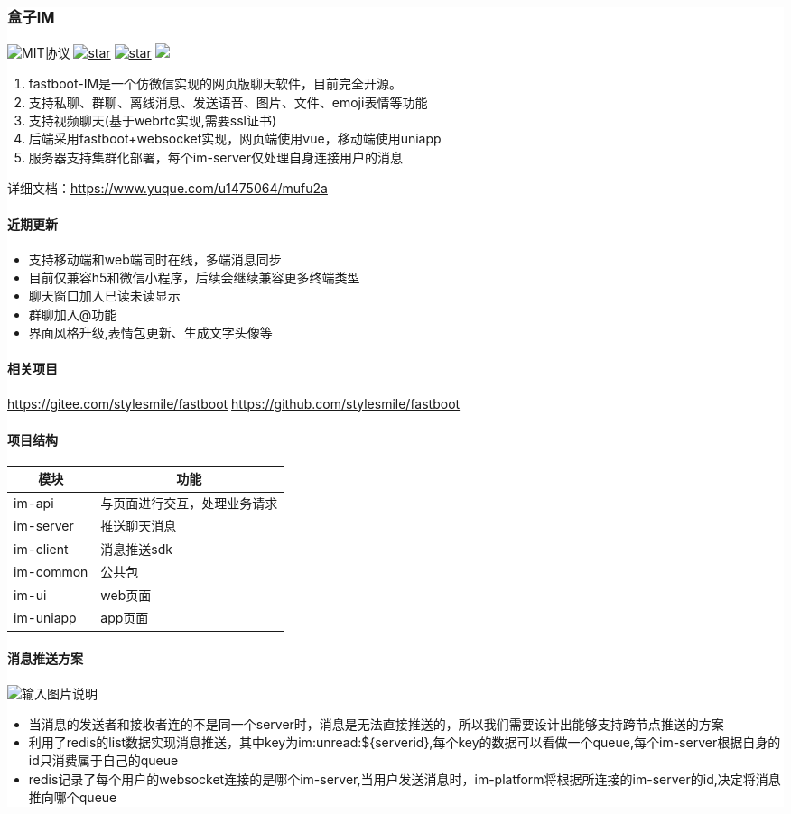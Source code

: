 
###  **盒子IM** 
![MIT协议](https://img.shields.io/badge/license-MIT-red)
[![star](https://gitee.com/bluexsx/box-im/badge/star.svg)](https://gitee.com/bluexsx/box-im) 
[![star](https://img.shields.io/github/stars/bluexsx/box-im.svg?style=flat&logo=GitHub)](https://github.com/bluexsx/box-im) 
<a href="#加入交流群"><img src="https://img.shields.io/badge/QQ交流群-green.svg?style=plasticr"></a>

1. fastboot-IM是一个仿微信实现的网页版聊天软件，目前完全开源。
1. 支持私聊、群聊、离线消息、发送语音、图片、文件、emoji表情等功能
1. 支持视频聊天(基于webrtc实现,需要ssl证书)
1. 后端采用fastboot+websocket实现，网页端使用vue，移动端使用uniapp
1. 服务器支持集群化部署，每个im-server仅处理自身连接用户的消息


详细文档：https://www.yuque.com/u1475064/mufu2a


#### 近期更新

- 支持移动端和web端同时在线，多端消息同步
- 目前仅兼容h5和微信小程序，后续会继续兼容更多终端类型
- 聊天窗口加入已读未读显示
- 群聊加入@功能
- 界面风格升级,表情包更新、生成文字头像等


#### 相关项目

https://gitee.com/stylesmile/fastboot
https://github.com/stylesmile/fastboot

#### 项目结构
| 模块        |     功能 |
|-----------|------------|
| im-api    | 与页面进行交互，处理业务请求 |
| im-server | 推送聊天消息|
| im-client | 消息推送sdk|
| im-common | 公共包  |
| im-ui     | web页面  |
| im-uniapp | app页面  |

#### 消息推送方案
![输入图片说明](%E6%88%AA%E5%9B%BE/%E6%B6%88%E6%81%AF%E6%8E%A8%E9%80%81%E9%9B%86%E7%BE%A4%E5%8C%96.jpg)

- 当消息的发送者和接收者连的不是同一个server时，消息是无法直接推送的，所以我们需要设计出能够支持跨节点推送的方案
- 利用了redis的list数据实现消息推送，其中key为im:unread:${serverid},每个key的数据可以看做一个queue,每个im-server根据自身的id只消费属于自己的queue
- redis记录了每个用户的websocket连接的是哪个im-server,当用户发送消息时，im-platform将根据所连接的im-server的id,决定将消息推向哪个queue
